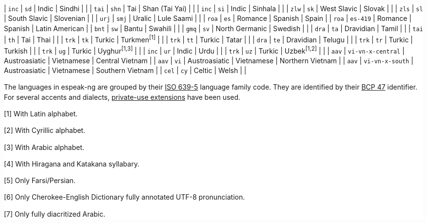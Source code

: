 | `inc`       | `sd`              | Indic                 | Sindhi                      |                        |
| `tai`       | `shn`             | Tai                   | Shan (Tai Yai)              |                        |
| `inc`       | `si`              | Indic                 | Sinhala                     |                        |
| `zlw`       | `sk`              | West Slavic           | Slovak                      |                        |
| `zls`       | `sl`              | South Slavic          | Slovenian                   |                        |
| `urj`       | `smj`             | Uralic                | Lule Saami                  |                        |
| `roa`       | `es`              | Romance               | Spanish                     | Spain                  |
| `roa`       | `es-419`          | Romance               | Spanish                     | Latin American         |
| `bnt`       | `sw`              | Bantu                 | Swahili                     |                        |
| `gmq`       | `sv`              | North Germanic        | Swedish                     |                        |
| `dra`       | `ta`              | Dravidian             | Tamil                       |                        |
| `tai`       | `th`              | Tai                   | Thai                        |                        |
| `trk`       | `tk`              | Turkic                | Turkmen<sup>\[1\]</sup>     |                        |
| `trk`       | `tt`              | Turkic                | Tatar                       |                        |
| `dra`       | `te`              | Dravidian             | Telugu                      |                        |
| `trk`       | `tr`              | Turkic                | Turkish                     |                        |
| `trk`       | `ug`              | Turkic                | Uyghur<sup>\[1,3\]</sup>    |                        |
| `inc`       | `ur`              | Indic                 | Urdu                        |                        |
| `trk`       | `uz`              | Turkic                | Uzbek<sup>\[1,2\]</sup>     |                        |
| `aav`       | `vi-vn-x-central` | Austroasiatic         | Vietnamese                  | Central Vietnam        |
| `aav`       | `vi`              | Austroasiatic         | Vietnamese                  | Northern Vietnam       |
| `aav`       | `vi-vn-x-south`   | Austroasiatic         | Vietnamese                  | Southern Vietnam       |
| `cel`       | `cy`              | Celtic                | Welsh                       |                        |

The languages in espeak-ng are grouped by their
[ISO 639-5](https://en.wikipedia.org/wiki/List_of_ISO_639-5_codes) language
family code. They are identified by their
[BCP 47](https://en.wikipedia.org/wiki/BCP47) identifier. For several accents
and dialects,
[private-use extensions](https://raw.githubusercontent.com/espeak-ng/bcp47-data/master/bcp47-extensions)
have been used.

\[1\] With Latin alphabet.

\[2\] With Cyrillic alphabet.

\[3\] With Arabic alphabet.

\[4\] With Hiragana and Katakana syllabary.

\[5\] Only Farsi/Persian.

\[6\] Only Cherokee-English Dictionary fully annotated UTF-8 pronunciation.

\[7\] Only fully diacritized Arabic.


